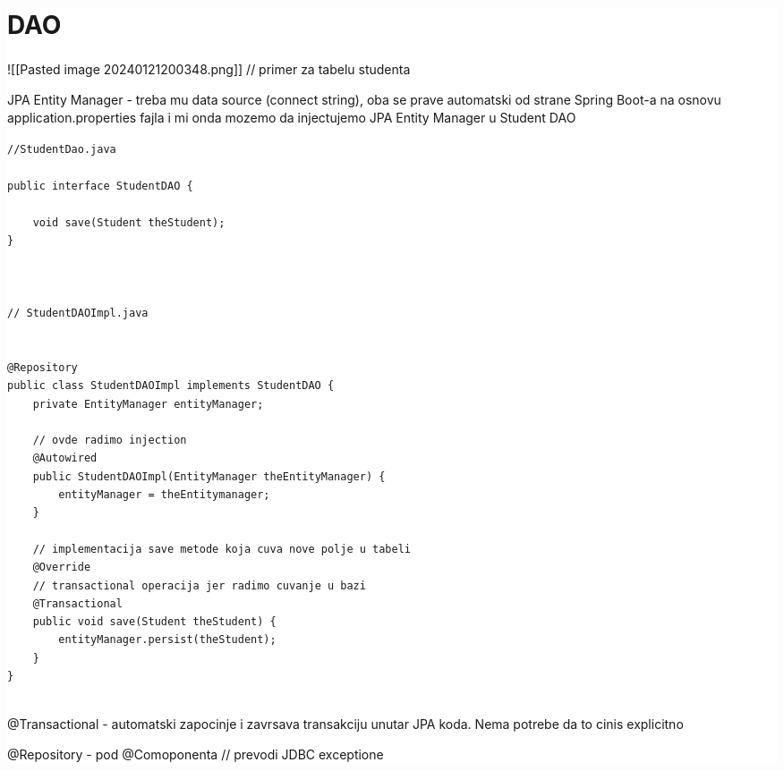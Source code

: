 
# DAO


![[Pasted image 20240121200348.png]]
// primer za tabelu studenta


JPA Entity Manager - treba mu data source (connect string), oba se prave automatski od strane
Spring Boot-a na osnovu application.properties fajla i mi onda mozemo da injectujemo JPA Entity Manager u Student DAO


```
//StudentDao.java

public interface StudentDAO {
	
	void save(Student theStudent);
}



// StudentDAOImpl.java


@Repository
public class StudentDAOImpl implements StudentDAO {
	private EntityManager entityManager;

	// ovde radimo injection
	@Autowired
	public StudentDAOImpl(EntityManager theEntityManager) {
		entityManager = theEntitymanager;
	}

	// implementacija save metode koja cuva nove polje u tabeli
	@Override
	// transactional operacija jer radimo cuvanje u bazi
	@Transactional
	public void save(Student theStudent) {
		entityManager.persist(theStudent);
	}
}


```

@Transactional - automatski zapocinje i zavrsava transakciju unutar JPA koda. Nema potrebe da to cinis explicitno


@Repository - pod @Comoponenta
// prevodi JDBC exceptione
